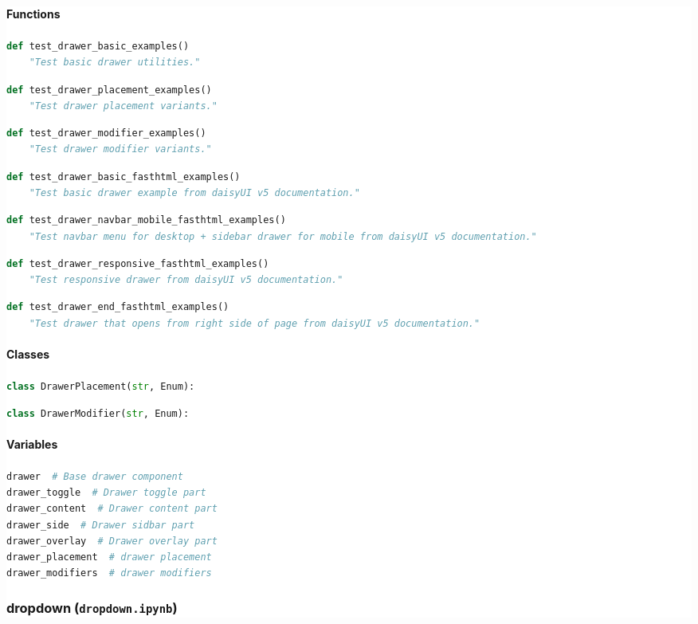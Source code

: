 #### Functions

``` python
def test_drawer_basic_examples()
    "Test basic drawer utilities."
```

``` python
def test_drawer_placement_examples()
    "Test drawer placement variants."
```

``` python
def test_drawer_modifier_examples()
    "Test drawer modifier variants."
```

``` python
def test_drawer_basic_fasthtml_examples()
    "Test basic drawer example from daisyUI v5 documentation."
```

``` python
def test_drawer_navbar_mobile_fasthtml_examples()
    "Test navbar menu for desktop + sidebar drawer for mobile from daisyUI v5 documentation."
```

``` python
def test_drawer_responsive_fasthtml_examples()
    "Test responsive drawer from daisyUI v5 documentation."
```

``` python
def test_drawer_end_fasthtml_examples()
    "Test drawer that opens from right side of page from daisyUI v5 documentation."
```

#### Classes

``` python
class DrawerPlacement(str, Enum):
```

``` python
class DrawerModifier(str, Enum):
```

#### Variables

``` python
drawer  # Base drawer component
drawer_toggle  # Drawer toggle part
drawer_content  # Drawer content part
drawer_side  # Drawer sidbar part
drawer_overlay  # Drawer overlay part
drawer_placement  # drawer placement
drawer_modifiers  # drawer modifiers
```

### dropdown (`dropdown.ipynb`)
